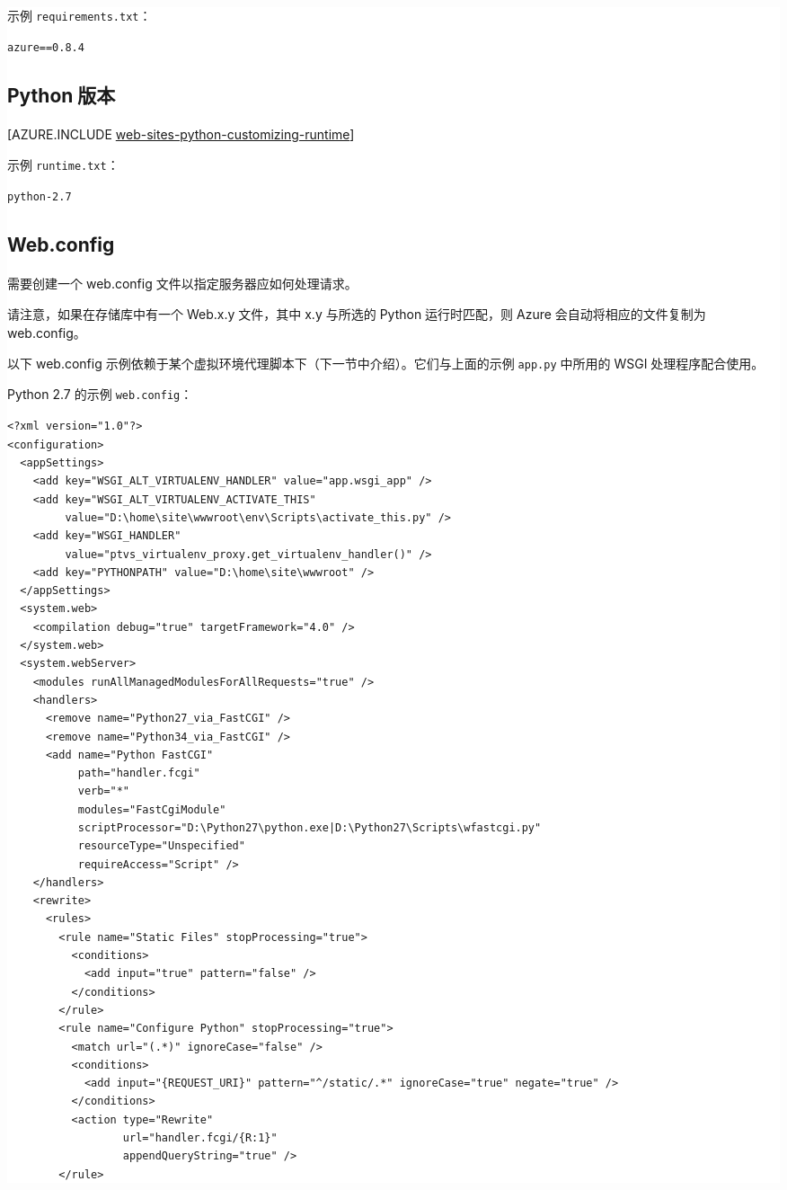 示例 `requirements.txt`：

    azure==0.8.4


## Python 版本

[AZURE.INCLUDE [web-sites-python-customizing-runtime](../includes/web-sites-python-customizing-runtime.md)]

示例 `runtime.txt`：

    python-2.7


## Web.config

需要创建一个 web.config 文件以指定服务器应如何处理请求。

请注意，如果在存储库中有一个 Web.x.y 文件，其中 x.y 与所选的 Python 运行时匹配，则 Azure 会自动将相应的文件复制为 web.config。

以下 web.config 示例依赖于某个虚拟环境代理脚本下（下一节中介绍）。它们与上面的示例 `app.py` 中所用的 WSGI 处理程序配合使用。

Python 2.7 的示例 `web.config`：

    <?xml version="1.0"?>
    <configuration>
      <appSettings>
        <add key="WSGI_ALT_VIRTUALENV_HANDLER" value="app.wsgi_app" />
        <add key="WSGI_ALT_VIRTUALENV_ACTIVATE_THIS"
             value="D:\home\site\wwwroot\env\Scripts\activate_this.py" />
        <add key="WSGI_HANDLER"
             value="ptvs_virtualenv_proxy.get_virtualenv_handler()" />
        <add key="PYTHONPATH" value="D:\home\site\wwwroot" />
      </appSettings>
      <system.web>
        <compilation debug="true" targetFramework="4.0" />
      </system.web>
      <system.webServer>
        <modules runAllManagedModulesForAllRequests="true" />
        <handlers>
          <remove name="Python27_via_FastCGI" />
          <remove name="Python34_via_FastCGI" />
          <add name="Python FastCGI"
               path="handler.fcgi"
               verb="*"
               modules="FastCgiModule"
               scriptProcessor="D:\Python27\python.exe|D:\Python27\Scripts\wfastcgi.py"
               resourceType="Unspecified"
               requireAccess="Script" />
        </handlers>
        <rewrite>
          <rules>
            <rule name="Static Files" stopProcessing="true">
              <conditions>
                <add input="true" pattern="false" />
              </conditions>
            </rule>
            <rule name="Configure Python" stopProcessing="true">
              <match url="(.*)" ignoreCase="false" />
              <conditions>
                <add input="{REQUEST_URI}" pattern="^/static/.*" ignoreCase="true" negate="true" />
              </conditions>
              <action type="Rewrite"
                      url="handler.fcgi/{R:1}"
                      appendQueryString="true" />
            </rule>